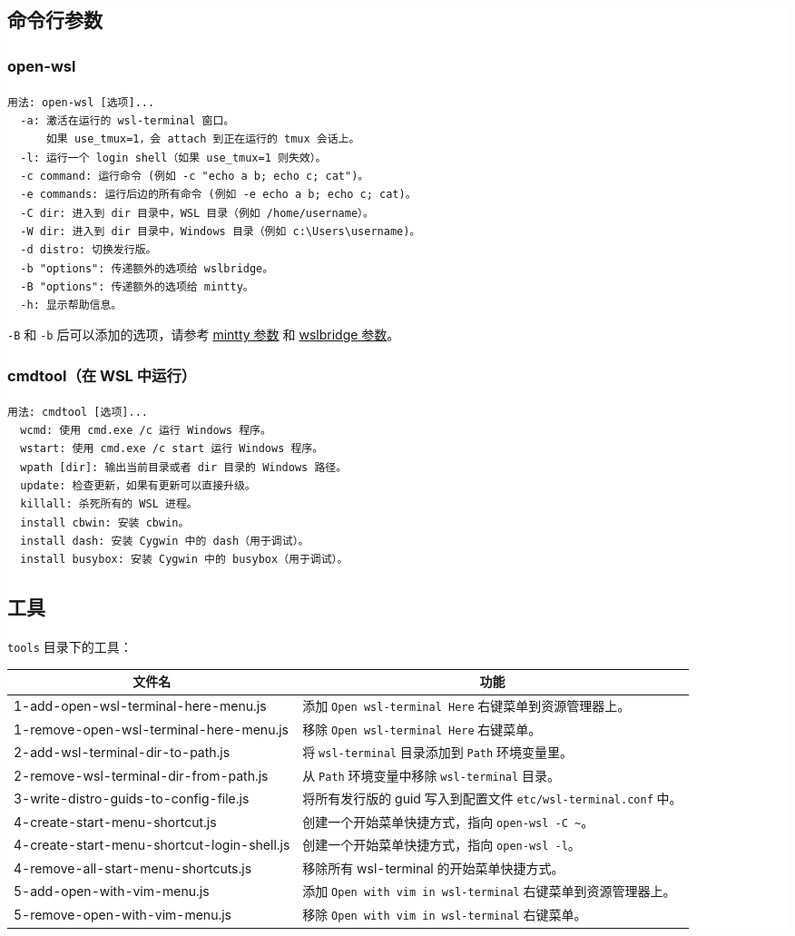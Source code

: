 ## 命令行参数

### open-wsl

```
用法: open-wsl [选项]...
  -a: 激活在运行的 wsl-terminal 窗口。
      如果 use_tmux=1，会 attach 到正在运行的 tmux 会话上。
  -l: 运行一个 login shell（如果 use_tmux=1 则失效）。
  -c command: 运行命令 (例如 -c "echo a b; echo c; cat")。
  -e commands: 运行后边的所有命令 (例如 -e echo a b; echo c; cat)。
  -C dir: 进入到 dir 目录中，WSL 目录（例如 /home/username）。
  -W dir: 进入到 dir 目录中，Windows 目录（例如 c:\Users\username)。
  -d distro: 切换发行版。
  -b "options": 传递额外的选项给 wslbridge。
  -B "options": 传递额外的选项给 mintty。
  -h: 显示帮助信息。
```

`-B` 和 `-b` 后可以添加的选项，请参考 [mintty 参数](https://github.com/goreliu/wsl-terminal/wiki/mintty-params) 和 [wslbridge 参数](https://github.com/rprichard/wslbridge#usage)。

### cmdtool（在 WSL 中运行）

```
用法: cmdtool [选项]...
  wcmd: 使用 cmd.exe /c 运行 Windows 程序。
  wstart: 使用 cmd.exe /c start 运行 Windows 程序。
  wpath [dir]: 输出当前目录或者 dir 目录的 Windows 路径。
  update: 检查更新，如果有更新可以直接升级。
  killall: 杀死所有的 WSL 进程。
  install cbwin: 安装 cbwin。
  install dash: 安装 Cygwin 中的 dash（用于调试）。
  install busybox: 安装 Cygwin 中的 busybox（用于调试）。
```

## 工具

`tools` 目录下的工具：

| 文件名                                      | 功能                                       |
| ---------------------------------------- | ---------------------------------------- |
| 1-add-open-wsl-terminal-here-menu.js     | 添加 `Open wsl-terminal Here` 右键菜单到资源管理器上。 |
| 1-remove-open-wsl-terminal-here-menu.js  | 移除 `Open wsl-terminal Here` 右键菜单。        |
| 2-add-wsl-terminal-dir-to-path.js        | 将 `wsl-terminal` 目录添加到 `Path` 环境变量里。     |
| 2-remove-wsl-terminal-dir-from-path.js   | 从 `Path` 环境变量中移除 `wsl-terminal` 目录。      |
| 3-write-distro-guids-to-config-file.js   | 将所有发行版的 guid 写入到配置文件 `etc/wsl-terminal.conf` 中。 |
| 4-create-start-menu-shortcut.js          | 创建一个开始菜单快捷方式，指向 `open-wsl -C ~`。         |
| 4-create-start-menu-shortcut-login-shell.js | 创建一个开始菜单快捷方式，指向 `open-wsl -l`。           |
| 4-remove-all-start-menu-shortcuts.js     | 移除所有 wsl-terminal 的开始菜单快捷方式。             |
| 5-add-open-with-vim-menu.js              | 添加 `Open with vim in wsl-terminal` 右键菜单到资源管理器上。 |
| 5-remove-open-with-vim-menu.js           | 移除 `Open with vim in wsl-terminal` 右键菜单。 |
